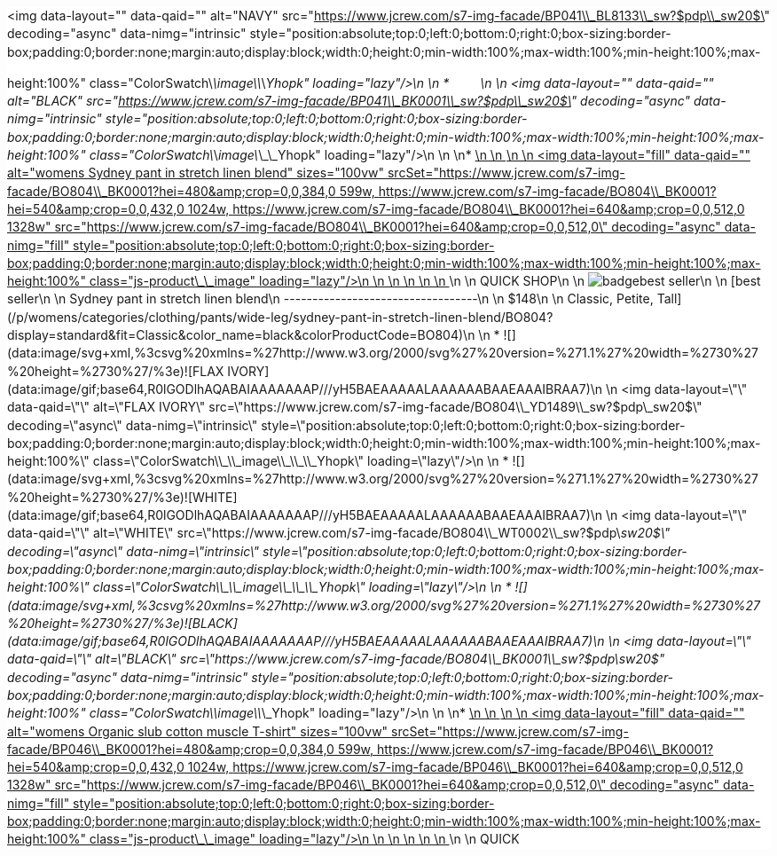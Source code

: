 <img data-layout=\"\" data-qaid=\"\" alt=\"NAVY\" src=\"https://www.jcrew.com/s7-img-facade/BP041\\_BL8133\\_sw?$pdp\\_sw20$\" decoding=\"async\" data-nimg=\"intrinsic\" style=\"position:absolute;top:0;left:0;bottom:0;right:0;box-sizing:border-box;padding:0;border:none;margin:auto;display:block;width:0;height:0;min-width:100%;max-width:100%;min-height:100%;max-height:100%\" class=\"ColorSwatch\\_\\_image\\_\\_\\_Yhopk\" loading=\"lazy\"/>\n        \n    *   ![](data:image/svg+xml,%3csvg%20xmlns=%27http://www.w3.org/2000/svg%27%20version=%271.1%27%20width=%2730%27%20height=%2730%27/%3e)![BLACK](data:image/gif;base64,R0lGODlhAQABAIAAAAAAAP///yH5BAEAAAAALAAAAAABAAEAAAIBRAA7)\n        \n        <img data-layout=\"\" data-qaid=\"\" alt=\"BLACK\" src=\"https://www.jcrew.com/s7-img-facade/BP041\\_BK0001\\_sw?$pdp\\_sw20$\" decoding=\"async\" data-nimg=\"intrinsic\" style=\"position:absolute;top:0;left:0;bottom:0;right:0;box-sizing:border-box;padding:0;border:none;margin:auto;display:block;width:0;height:0;min-width:100%;max-width:100%;min-height:100%;max-height:100%\" class=\"ColorSwatch\\_\\_image\\_\\_\\_Yhopk\" loading=\"lazy\"/>\n        \n    \n*   [\n    \n    ![womens Sydney pant in stretch linen blend](data:image/gif;base64,R0lGODlhAQABAIAAAAAAAP///yH5BAEAAAAALAAAAAABAAEAAAIBRAA7)\n    \n    <img data-layout=\"fill\" data-qaid=\"\" alt=\"womens Sydney pant in stretch linen blend\" sizes=\"100vw\" srcSet=\"https://www.jcrew.com/s7-img-facade/BO804\\_BK0001?hei=480&amp;crop=0,0,384,0 599w, https://www.jcrew.com/s7-img-facade/BO804\\_BK0001?hei=540&amp;crop=0,0,432,0 1024w, https://www.jcrew.com/s7-img-facade/BO804\\_BK0001?hei=640&amp;crop=0,0,512,0 1328w\" src=\"https://www.jcrew.com/s7-img-facade/BO804\\_BK0001?hei=640&amp;crop=0,0,512,0\" decoding=\"async\" data-nimg=\"fill\" style=\"position:absolute;top:0;left:0;bottom:0;right:0;box-sizing:border-box;padding:0;border:none;margin:auto;display:block;width:0;height:0;min-width:100%;max-width:100%;min-height:100%;max-height:100%\" class=\"js-product\\_\\_image\" loading=\"lazy\"/>\n    \n    \n    \n    \n    \n    ](/p/womens/categories/clothing/pants/wide-leg/sydney-pant-in-stretch-linen-blend/BO804?display=standard&fit=Classic&color_name=black&colorProductCode=BO804)\n    \n    QUICK SHOP\n    \n    ![badge](https://www.jcrew.com/s7-img-facade/TS)best seller\n    \n    [best seller\n    \n    Sydney pant in stretch linen blend\n    ----------------------------------\n    \n    $148\n    \n    Classic, Petite, Tall](/p/womens/categories/clothing/pants/wide-leg/sydney-pant-in-stretch-linen-blend/BO804?display=standard&fit=Classic&color_name=black&colorProductCode=BO804)\n    \n    *   ![](data:image/svg+xml,%3csvg%20xmlns=%27http://www.w3.org/2000/svg%27%20version=%271.1%27%20width=%2730%27%20height=%2730%27/%3e)![FLAX IVORY](data:image/gif;base64,R0lGODlhAQABAIAAAAAAAP///yH5BAEAAAAALAAAAAABAAEAAAIBRAA7)\n        \n        <img data-layout=\"\" data-qaid=\"\" alt=\"FLAX IVORY\" src=\"https://www.jcrew.com/s7-img-facade/BO804\\_YD1489\\_sw?$pdp\\_sw20$\" decoding=\"async\" data-nimg=\"intrinsic\" style=\"position:absolute;top:0;left:0;bottom:0;right:0;box-sizing:border-box;padding:0;border:none;margin:auto;display:block;width:0;height:0;min-width:100%;max-width:100%;min-height:100%;max-height:100%\" class=\"ColorSwatch\\_\\_image\\_\\_\\_Yhopk\" loading=\"lazy\"/>\n        \n    *   ![](data:image/svg+xml,%3csvg%20xmlns=%27http://www.w3.org/2000/svg%27%20version=%271.1%27%20width=%2730%27%20height=%2730%27/%3e)![WHITE](data:image/gif;base64,R0lGODlhAQABAIAAAAAAAP///yH5BAEAAAAALAAAAAABAAEAAAIBRAA7)\n        \n        <img data-layout=\"\" data-qaid=\"\" alt=\"WHITE\" src=\"https://www.jcrew.com/s7-img-facade/BO804\\_WT0002\\_sw?$pdp\\_sw20$\" decoding=\"async\" data-nimg=\"intrinsic\" style=\"position:absolute;top:0;left:0;bottom:0;right:0;box-sizing:border-box;padding:0;border:none;margin:auto;display:block;width:0;height:0;min-width:100%;max-width:100%;min-height:100%;max-height:100%\" class=\"ColorSwatch\\_\\_image\\_\\_\\_Yhopk\" loading=\"lazy\"/>\n        \n    *   ![](data:image/svg+xml,%3csvg%20xmlns=%27http://www.w3.org/2000/svg%27%20version=%271.1%27%20width=%2730%27%20height=%2730%27/%3e)![BLACK](data:image/gif;base64,R0lGODlhAQABAIAAAAAAAP///yH5BAEAAAAALAAAAAABAAEAAAIBRAA7)\n        \n        <img data-layout=\"\" data-qaid=\"\" alt=\"BLACK\" src=\"https://www.jcrew.com/s7-img-facade/BO804\\_BK0001\\_sw?$pdp\\_sw20$\" decoding=\"async\" data-nimg=\"intrinsic\" style=\"position:absolute;top:0;left:0;bottom:0;right:0;box-sizing:border-box;padding:0;border:none;margin:auto;display:block;width:0;height:0;min-width:100%;max-width:100%;min-height:100%;max-height:100%\" class=\"ColorSwatch\\_\\_image\\_\\_\\_Yhopk\" loading=\"lazy\"/>\n        \n    \n*   [\n    \n    ![womens Organic slub cotton muscle T-shirt](data:image/gif;base64,R0lGODlhAQABAIAAAAAAAP///yH5BAEAAAAALAAAAAABAAEAAAIBRAA7)\n    \n    <img data-layout=\"fill\" data-qaid=\"\" alt=\"womens Organic slub cotton muscle T-shirt\" sizes=\"100vw\" srcSet=\"https://www.jcrew.com/s7-img-facade/BP046\\_BK0001?hei=480&amp;crop=0,0,384,0 599w, https://www.jcrew.com/s7-img-facade/BP046\\_BK0001?hei=540&amp;crop=0,0,432,0 1024w, https://www.jcrew.com/s7-img-facade/BP046\\_BK0001?hei=640&amp;crop=0,0,512,0 1328w\" src=\"https://www.jcrew.com/s7-img-facade/BP046\\_BK0001?hei=640&amp;crop=0,0,512,0\" decoding=\"async\" data-nimg=\"fill\" style=\"position:absolute;top:0;left:0;bottom:0;right:0;box-sizing:border-box;padding:0;border:none;margin:auto;display:block;width:0;height:0;min-width:100%;max-width:100%;min-height:100%;max-height:100%\" class=\"js-product\\_\\_image\" loading=\"lazy\"/>\n    \n    \n    \n    \n    \n    ](/p/womens/categories/clothing/t-shirts-and-tank-tops/tanks-and-camis/organic-slub-cotton-muscle-t-shirt/BP046?display=standard&fit=Classic&color_name=black&colorProductCode=BP046)\n    \n    QUICK